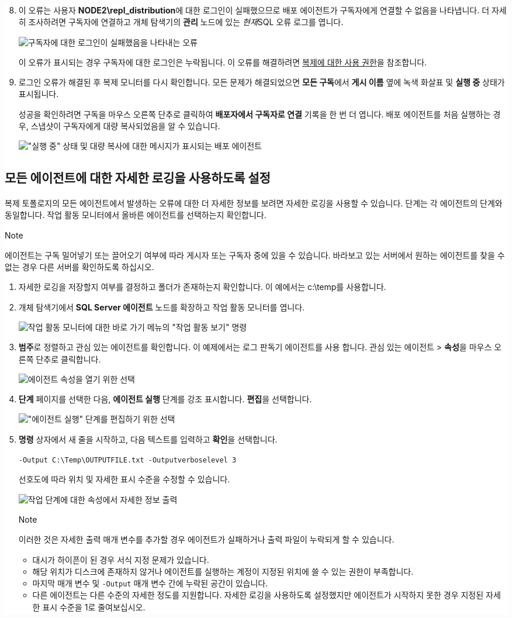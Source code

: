 8. 이 오류는 사용자 **NODE2\repl_distribution**에 대한 로그인이 실패했으므로 배포 에이전트가 구독자에게 연결할 수 없음을 나타냅니다. 더 자세히 조사하려면 구독자에 연결하고 개체 탐색기의 **관리** 노드에 있는 *현재*SQL 오류 로그를 엽니다. 

    ![구독자에 대한 로그인이 실패했음을 나타내는 오류](media/troubleshooting-tran-repl-errors/login-failed.png)
    
    이 오류가 표시되는 경우 구독자에 대한 로그인은 누락됩니다. 이 오류를 해결하려면 [복제에 대한 사용 권한](../../relational-databases/replication/security/security-role-requirements-for-replication.md)을 참조합니다.

9. 로그인 오류가 해결된 후 복제 모니터를 다시 확인합니다. 모든 문제가 해결되었으면 **모든 구독**에서 **게시 이름** 옆에 녹색 화살표 및 **실행 중** 상태가 표시됩니다. 

    성공을 확인하려면 구독을 마우스 오른쪽 단추로 클릭하여 **배포자에서 구독자로 연결** 기록을 한 번 더 엽니다. 배포 에이전트를 처음 실행하는 경우, 스냅샷이 구독자에게 대량 복사되었음을 알 수 있습니다. 

     !["실행 중" 상태 및 대량 복사에 대한 메시지가 표시되는 배포 에이전트](media/troubleshooting-tran-repl-errors/dist-agent-success.png)   


## <a name="enable-verbose-logging-on-any-agent"></a>모든 에이전트에 대한 자세한 로깅을 사용하도록 설정
복제 토폴로지의 모든 에이전트에서 발생하는 오류에 대한 더 자세한 정보를 보려면 자세한 로깅을 사용할 수 있습니다. 단계는 각 에이전트의 단계와 동일합니다. 작업 활동 모니터에서 올바른 에이전트를 선택하는지 확인합니다. 

   >[!NOTE]   
   > 에이전트는 구독 밀어넣기 또는 끌어오기 여부에 따라 게시자 또는 구독자 중에 있을 수 있습니다. 바라보고 있는 서버에서 원하는 에이전트를 찾을 수 없는 경우 다른 서버를 확인하도록 하십시오.  

1. 자세한 로깅을 저장할지 여부를 결정하고 폴더가 존재하는지 확인합니다. 이 예에서는 c:\temp를 사용합니다. 
2. 개체 탐색기에서 **SQL Server 에이전트** 노드를 확장하고 작업 활동 모니터를 엽니다. 

    ![작업 활동 모니터에 대한 바로 가기 메뉴의 "작업 활동 보기" 명령](media/troubleshooting-tran-repl-errors/job-activity-monitor.png)    

1. **범주**로 정렬하고 관심 있는 에이전트를 확인합니다. 이 예제에서는 로그 판독기 에이전트를 사용 합니다. 관심 있는 에이전트 > **속성**을 마우스 오른쪽 단추로 클릭합니다.

    ![에이전트 속성을 열기 위한 선택](media/troubleshooting-tran-repl-errors/log-agent-properties.png)

1. **단계** 페이지를 선택한 다음, **에이전트 실행** 단계를 강조 표시합니다. **편집**을 선택합니다. 

    !["에이전트 실행" 단계를 편집하기 위한 선택](media/troubleshooting-tran-repl-errors/edit-steps.png)

1. **명령** 상자에서 새 줄을 시작하고, 다음 텍스트를 입력하고 **확인**을 선택합니다. 

       -Output C:\Temp\OUTPUTFILE.txt -Outputverboselevel 3
    
    선호도에 따라 위치 및 자세한 표시 수준을 수정할 수 있습니다.

    ![작업 단계에 대한 속성에서 자세한 정보 출력](media/troubleshooting-tran-repl-errors/verbose.png)

   > [!NOTE]
   > 이러한 것은 자세한 출력 매개 변수를 추가할 경우 에이전트가 실패하거나 출력 파일이 누락되게 할 수 있습니다.
   > - 대시가 하이픈이 된 경우 서식 지정 문제가 있습니다. 
   > - 해당 위치가 디스크에 존재하지 않거나 에이전트를 실행하는 계정이 지정된 위치에 쓸 수 있는 권한이 부족합니다. 
   > - 마지막 매개 변수 및 `-Output` 매개 변수 간에 누락된 공간이 있습니다. 
   > - 다른 에이전트는 다른 수준의 자세한 정도를 지원합니다. 자세한 로깅을 사용하도록 설정했지만 에이전트가 시작하지 못한 경우 지정된 자세한 표시 수준을 1로 줄여보십시오. 
